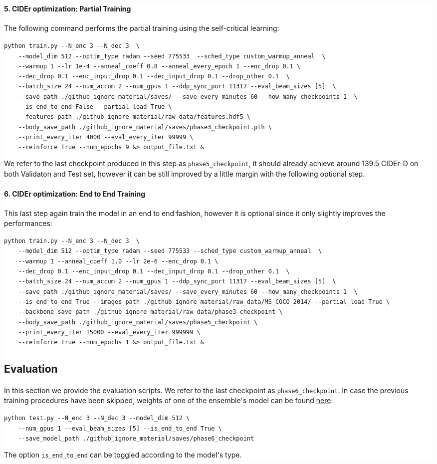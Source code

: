 #### 5. CIDEr optimization: Partial Training

The following command performs the partial training using the self-critical learning:
```
python train.py --N_enc 3 --N_dec 3  \
    --model_dim 512 --optim_type radam --seed 775533  --sched_type custom_warmup_anneal  \
    --warmup 1 --lr 1e-4 --anneal_coeff 0.8 --anneal_every_epoch 1 --enc_drop 0.1 \
    --dec_drop 0.1 --enc_input_drop 0.1 --dec_input_drop 0.1 --drop_other 0.1  \
    --batch_size 24 --num_accum 2 --num_gpus 1 --ddp_sync_port 11317 --eval_beam_sizes [5]  \
    --save_path ./github_ignore_material/saves/ --save_every_minutes 60 --how_many_checkpoints 1  \
    --is_end_to_end False --partial_load True \
    --features_path ./github_ignore_material/raw_data/features.hdf5 \
    --body_save_path ./github_ignore_material/saves/phase3_checkpoint.pth \
    --print_every_iter 4000 --eval_every_iter 99999 \
    --reinforce True --num_epochs 9 &> output_file.txt &
```
We refer to the last checkpoint produced in this step as `phase5_checkpoint`,
it should already achieve around 139.5 CIDEr-D on both Validaton and Test set, however
it can be still improved by a little margin with the following optional step.


#### 6. CIDEr optimization: End to End Training

This last step again train the model in an end to end fashion, however it is optional since it only slightly improves the performances:
```
python train.py --N_enc 3 --N_dec 3  \
    --model_dim 512 --optim_type radam --seed 775533 --sched_type custom_warmup_anneal  \
    --warmup 1 --anneal_coeff 1.0 --lr 2e-6 --enc_drop 0.1 \
    --dec_drop 0.1 --enc_input_drop 0.1 --dec_input_drop 0.1 --drop_other 0.1  \
    --batch_size 24 --num_accum 2 --num_gpus 1 --ddp_sync_port 11317 --eval_beam_sizes [5]  \
    --save_path ./github_ignore_material/saves/ --save_every_minutes 60 --how_many_checkpoints 1  \
    --is_end_to_end True --images_path ./github_ignore_material/raw_data/MS_COCO_2014/ --partial_load True \
    --backbone_save_path ./github_ignore_material/raw_data/phase3_checkpoint \
    --body_save_path ./github_ignore_material/saves/phase5_checkpoint \
    --print_every_iter 15000 --eval_every_iter 999999 \
    --reinforce True --num_epochs 1 &> output_file.txt &
```

## Evaluation

In this section we provide the evaluation scripts. We refer to the
last checkpoint as `phase6_checkpoint`. In case the previous training 
procedures have been skipped, 
weights of one of the ensemble's model can be found [here](https://drive.google.com/drive/folders/1bBMH4-Fw1LcQZmSzkMCqpEl0piIP88Y3?usp=sharing).
```
python test.py --N_enc 3 --N_dec 3 --model_dim 512 \
    --num_gpus 1 --eval_beam_sizes [5] --is_end_to_end True \
    --save_model_path ./github_ignore_material/saves/phase6_checkpoint
```
The option `is_end_to_end` can be toggled according to the model's type.
